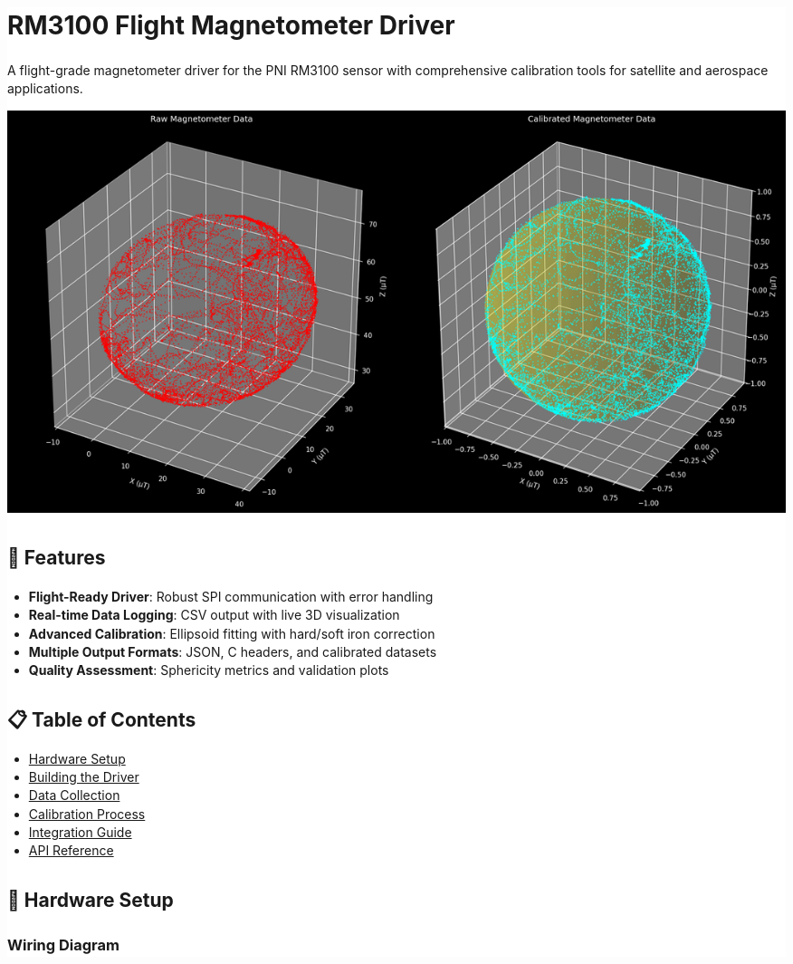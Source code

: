 # RM3100 Flight Magnetometer Driver

A flight-grade magnetometer driver for the PNI RM3100 sensor with comprehensive calibration tools for satellite and aerospace applications.

![RM3100 Calibration Results](calibration_output/calibration_results.png)

## 🚀 Features

- **Flight-Ready Driver**: Robust SPI communication with error handling
- **Real-time Data Logging**: CSV output with live 3D visualization
- **Advanced Calibration**: Ellipsoid fitting with hard/soft iron correction
- **Multiple Output Formats**: JSON, C headers, and calibrated datasets
- **Quality Assessment**: Sphericity metrics and validation plots

## 📋 Table of Contents

- [Hardware Setup](#hardware-setup)
- [Building the Driver](#building-the-driver)
- [Data Collection](#data-collection)
- [Calibration Process](#calibration-process)
- [Integration Guide](#integration-guide)
- [API Reference](#api-reference)

## 🔌 Hardware Setup

### Wiring Diagram
